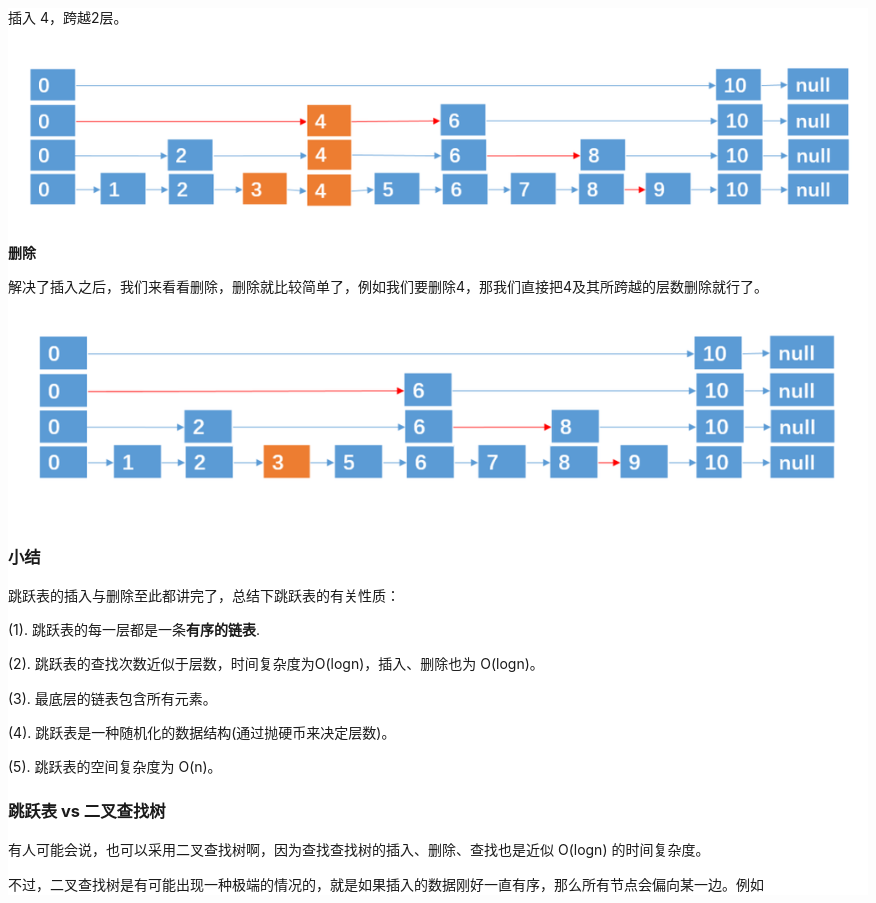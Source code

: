 插入 4，跨越2层。

![img](../../../assets/640-1595171799082.png)

**删除**

解决了插入之后，我们来看看删除，删除就比较简单了，例如我们要删除4，那我们直接把4及其所跨越的层数删除就行了。

![img](../../../assets/640-20200427141512831.png)

### 小结

跳跃表的插入与删除至此都讲完了，总结下跳跃表的有关性质：

(1). 跳跃表的每一层都是一条**有序的链表**.

(2). 跳跃表的查找次数近似于层数，时间复杂度为O(logn)，插入、删除也为 O(logn)。

(3). 最底层的链表包含所有元素。

(4). 跳跃表是一种随机化的数据结构(通过抛硬币来决定层数)。

(5). 跳跃表的空间复杂度为 O(n)。

### 跳跃表 vs 二叉查找树

有人可能会说，也可以采用二叉查找树啊，因为查找查找树的插入、删除、查找也是近似 O(logn) 的时间复杂度。

不过，二叉查找树是有可能出现一种极端的情况的，就是如果插入的数据刚好一直有序，那么所有节点会偏向某一边。例如
